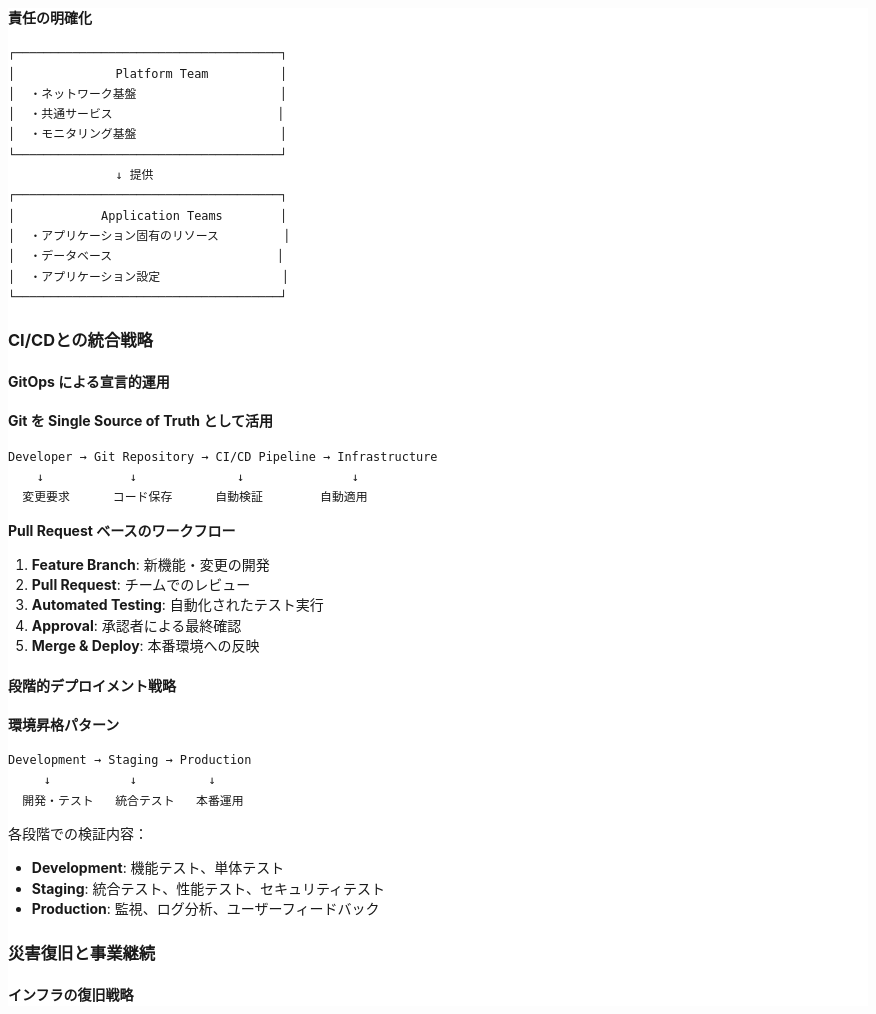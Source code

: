 **責任の明確化**

```
┌─────────────────────────────────────┐
│              Platform Team          │
│  ・ネットワーク基盤                    │
│  ・共通サービス                       │
│  ・モニタリング基盤                    │
└─────────────────────────────────────┘
               ↓ 提供
┌─────────────────────────────────────┐
│            Application Teams        │
│  ・アプリケーション固有のリソース         │
│  ・データベース                       │
│  ・アプリケーション設定                 │
└─────────────────────────────────────┘
```

### CI/CDとの統合戦略

#### GitOps による宣言的運用

**Git を Single Source of Truth として活用**

```
Developer → Git Repository → CI/CD Pipeline → Infrastructure
    ↓            ↓              ↓               ↓
  変更要求      コード保存      自動検証        自動適用
```

**Pull Request ベースのワークフロー**

1. **Feature Branch**: 新機能・変更の開発
2. **Pull Request**: チームでのレビュー
3. **Automated Testing**: 自動化されたテスト実行
4. **Approval**: 承認者による最終確認
5. **Merge & Deploy**: 本番環境への反映

#### 段階的デプロイメント戦略

**環境昇格パターン**

```
Development → Staging → Production
     ↓           ↓          ↓
  開発・テスト   統合テスト   本番運用
```

各段階での検証内容：
- **Development**: 機能テスト、単体テスト
- **Staging**: 統合テスト、性能テスト、セキュリティテスト
- **Production**: 監視、ログ分析、ユーザーフィードバック

### 災害復旧と事業継続

#### インフラの復旧戦略
